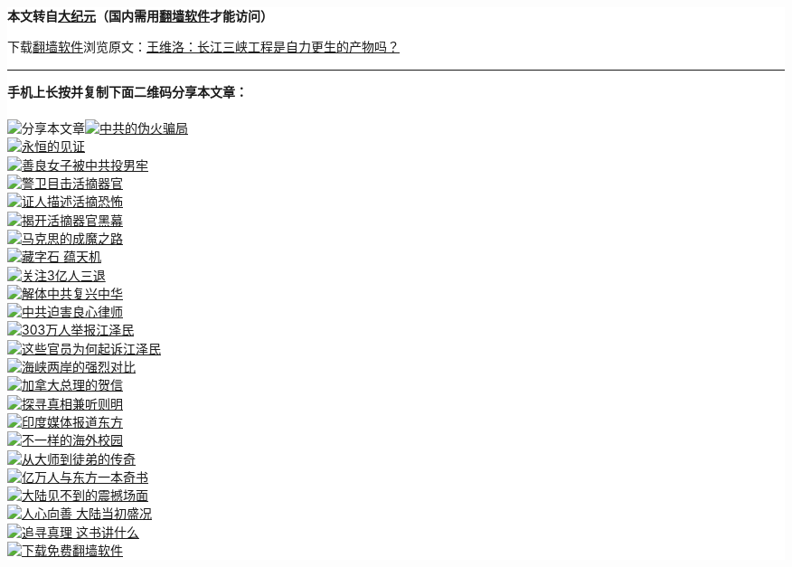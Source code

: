 <strong>本文转自<a href="https://www.epochtimes.com">大纪元</a>（国内需用<a href="https://github.com/bannedbook/fanqiang/wiki">翻墙软件</a>才能访问）</strong><p>下载<a href="https://github.com/bannedbook/fanqiang/wiki">翻墙软件</a>浏览原文：<a href="https://www.epochtimes.com/gb/19/5/26/n11280632.htm">王维洛：长江三峡工程是自力更生的产物吗？</a></p><hr>

<strong>手机上长按并复制下面二维码分享本文章：</strong><br><br><img src="http://d1p1.ip.zn2.us/v.php?action=qrcode&url=/gb/19/5/26/n11280632.md%231" title="分享本文章"></td><td VALIGN=TOP><a href="/gb/16/1/21/n4622075.md?dfh#1" target="_blank"><img src="https://raw.githubusercontent.com/tofjt245/djy/master/gb/300/wei-f1.jpg" title="中共的伪火骗局"  alt="中共的伪火骗局"></a><br><a href="https://github.com/tofjt245/www/blob/master/README.md?dfh#9" target="_blank"><img src="https://raw.githubusercontent.com/tofjt245/djy/master/gb/300/yong-h.jpg" title="永恒的见证"  alt="永恒的见证"></a><br><a href="/gb/13/9/29/n3974789.md?dfh#1" target="_blank"><img src="https://raw.githubusercontent.com/tofjt245/djy/master/gb/300/shang-lnz.jpg" title="善良女子被中共投男牢"  alt="善良女子被中共投男牢"></a><br><a href="/gb/16/3/16/n4663449.md?dfh#1" target="_blank"><img src="https://raw.githubusercontent.com/tofjt245/djy/master/gb/300/huo-z3.jpg" title="警卫目击活摘器官"  alt="警卫目击活摘器官"></a><br><a href="/gb/16/8/7/n8177641.md?dfh#1" target="_blank"><img src="https://raw.githubusercontent.com/tofjt245/djy/master/gb/300/huo-z4.jpg" title="证人描述活摘恐怖"  alt="证人描述活摘恐怖"></a><br><a href="/gb/10/4/19/n2881569.md?dfh#1" target="_blank"><img src="https://raw.githubusercontent.com/tofjt245/djy/master/gb/300/huo-z1.jpg" title="揭开活摘器官黑幕"  alt="揭开活摘器官黑幕"></a><br><a href="/gb/10/11/7/n3077476.md?dfh#1" target="_blank"><img src="https://raw.githubusercontent.com/tofjt245/djy/master/gb/300/ma-ks.jpg" title="马克思的成魔之路"  alt="马克思的成魔之路"></a><br><a href="/gb/14/6/9/n4173977.md?dfh#1" target="_blank"><img src="https://raw.githubusercontent.com/tofjt245/djy/master/gb/300/chang-zs.jpg" title="藏字石 蕴天机"  alt="藏字石 蕴天机"></a><br><a href="/gb/18/5/10/n10381511.md?dfh#1" target="_blank"><img src="https://raw.githubusercontent.com/tofjt245/djy/master/gb/300/st1.jpg" title="关注3亿人三退"  alt="关注3亿人三退"></a><br><a href="/gb/18/3/21/n10237682.md?dfh#1" target="_blank"><img src="https://raw.githubusercontent.com/tofjt245/djy/master/gb/300/jie-t.jpg" title="解体中共复兴中华"  alt="解体中共复兴中华"></a><br><a href="/gb/9/2/9/n2422991.md?dfh#1" target="_blank"><img src="https://raw.githubusercontent.com/tofjt245/djy/master/gb/300/gao-zs.jpg" title="中共迫害良心律师"  alt="中共迫害良心律师"></a><br><a href="/gb/18/12/9/n10900044.md?dfh#1" target="_blank"><img src="https://raw.githubusercontent.com/tofjt245/djy/master/gb/300/sj1.jpg" title="303万人举报江泽民"  alt="303万人举报江泽民"></a><br><a href="/gb/18/8/28/n10672014.md?dfh#1" target="_blank"><img src="https://raw.githubusercontent.com/tofjt245/djy/master/gb/300/sj2.jpg" title="这些官员为何起诉江泽民"  alt="这些官员为何起诉江泽民"></a><br><a href="/gb/8/12/18/n2367165.md?dfh#1" target="_blank"><img src="https://raw.githubusercontent.com/tofjt245/djy/master/gb/300/liangan.jpg" title="海峡两岸的强烈对比"  alt="海峡两岸的强烈对比"></a><br><a href="/gb/15/12/10/n4593139.md?dfh#1" target="_blank"><img src="https://raw.githubusercontent.com/tofjt245/djy/master/gb/300/jia-ndzl.jpg" title="加拿大总理的贺信"  alt="加拿大总理的贺信"></a><br><a href="/gb/11/6/17/n3289382.md?dfh#1" target="_blank"><img src="https://raw.githubusercontent.com/tofjt245/djy/master/gb/300/xiao-wd.jpg" title="探寻真相兼听则明"  alt="探寻真相兼听则明"></a><br><a href="/gb/18/10/27/n10812623.md?dfh#1" target="_blank"><img src="https://raw.githubusercontent.com/tofjt245/djy/master/gb/300/yindu.jpg" title="印度媒体报道东方"  alt="印度媒体报道东方"></a><br><a href="/gb/18/6/9/n10469652.md?dfh#1" target="_blank"><img src="https://raw.githubusercontent.com/tofjt245/djy/master/gb/300/xie-j.jpg" title="不一样的海外校园"  alt="不一样的海外校园"></a><br><a href="/gb/7/4/5/n1669415.md?dfh#1" target="_blank"><img src="https://raw.githubusercontent.com/tofjt245/djy/master/gb/300/li-up.jpg" title="从大师到徒弟的传奇"  alt="从大师到徒弟的传奇"></a><br><a href="/gb/17/5/26/n9191512.md?dfh#1" target="_blank"><img src="https://raw.githubusercontent.com/tofjt245/djy/master/gb/300/zfl2.jpg" title="亿万人与东方一本奇书"  alt="亿万人与东方一本奇书"></a><br><a href="/gb/13/11/27/n4020290.md?dfh#1" target="_blank"><img src="https://raw.githubusercontent.com/tofjt245/djy/master/gb/300/zhen-h.jpg" title="大陆见不到的震撼场面"  alt="大陆见不到的震撼场面"></a><br><a href="/gb/15/7/17/n4482910.md?dfh#1" target="_blank"><img src="https://raw.githubusercontent.com/tofjt245/djy/master/gb/300/dalu-sk.jpg" title="人心向善 大陆当初盛况"  alt="人心向善 大陆当初盛况"></a><br><a href="/gb/19/1/5/n10955468.md?dfh#1" target="_blank"><img src="https://raw.githubusercontent.com/tofjt245/djy/master/gb/300/zfl1.jpg" title="追寻真理 这书讲什么"  alt="追寻真理 这书讲什么"></a><br><a href="https://github.com/bannedbook/fanqiang/wiki" target="_blank"><img src="https://raw.githubusercontent.com/tofjt245/djy/master/gb/300/fq1.jpg" title="下载免费翻墙软件"  alt="下载免费翻墙软件"></a><br></td></tr></table>